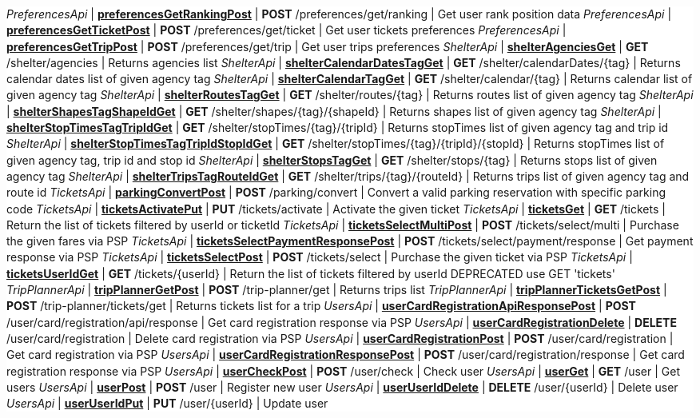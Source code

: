 *PreferencesApi* | [**preferencesGetRankingPost**](docs/PreferencesApi.md#preferencesGetRankingPost) | **POST** /preferences/get/ranking | Get user rank position data
*PreferencesApi* | [**preferencesGetTicketPost**](docs/PreferencesApi.md#preferencesGetTicketPost) | **POST** /preferences/get/ticket | Get user tickets preferences
*PreferencesApi* | [**preferencesGetTripPost**](docs/PreferencesApi.md#preferencesGetTripPost) | **POST** /preferences/get/trip | Get user trips preferences
*ShelterApi* | [**shelterAgenciesGet**](docs/ShelterApi.md#shelterAgenciesGet) | **GET** /shelter/agencies | Returns agencies list
*ShelterApi* | [**shelterCalendarDatesTagGet**](docs/ShelterApi.md#shelterCalendarDatesTagGet) | **GET** /shelter/calendarDates/{tag} | Returns calendar dates list of given agency tag
*ShelterApi* | [**shelterCalendarTagGet**](docs/ShelterApi.md#shelterCalendarTagGet) | **GET** /shelter/calendar/{tag} | Returns calendar list of given agency tag
*ShelterApi* | [**shelterRoutesTagGet**](docs/ShelterApi.md#shelterRoutesTagGet) | **GET** /shelter/routes/{tag} | Returns routes list of given agency tag
*ShelterApi* | [**shelterShapesTagShapeIdGet**](docs/ShelterApi.md#shelterShapesTagShapeIdGet) | **GET** /shelter/shapes/{tag}/{shapeId} | Returns shapes list of given agency tag
*ShelterApi* | [**shelterStopTimesTagTripIdGet**](docs/ShelterApi.md#shelterStopTimesTagTripIdGet) | **GET** /shelter/stopTimes/{tag}/{tripId} | Returns stopTimes list of given agency tag and trip id
*ShelterApi* | [**shelterStopTimesTagTripIdStopIdGet**](docs/ShelterApi.md#shelterStopTimesTagTripIdStopIdGet) | **GET** /shelter/stopTimes/{tag}/{tripId}/{stopId} | Returns stopTimes list of given agency tag, trip id and stop id
*ShelterApi* | [**shelterStopsTagGet**](docs/ShelterApi.md#shelterStopsTagGet) | **GET** /shelter/stops/{tag} | Returns stops list of given agency tag
*ShelterApi* | [**shelterTripsTagRouteIdGet**](docs/ShelterApi.md#shelterTripsTagRouteIdGet) | **GET** /shelter/trips/{tag}/{routeId} | Returns trips list of given agency tag and route id
*TicketsApi* | [**parkingConvertPost**](docs/TicketsApi.md#parkingConvertPost) | **POST** /parking/convert | Convert a valid parking reservation with specific parking code
*TicketsApi* | [**ticketsActivatePut**](docs/TicketsApi.md#ticketsActivatePut) | **PUT** /tickets/activate | Activate the given ticket
*TicketsApi* | [**ticketsGet**](docs/TicketsApi.md#ticketsGet) | **GET** /tickets | Return the list of tickets filtered by userId or ticketId
*TicketsApi* | [**ticketsSelectMultiPost**](docs/TicketsApi.md#ticketsSelectMultiPost) | **POST** /tickets/select/multi | Purchase the given fares via PSP
*TicketsApi* | [**ticketsSelectPaymentResponsePost**](docs/TicketsApi.md#ticketsSelectPaymentResponsePost) | **POST** /tickets/select/payment/response | Get payment response via PSP
*TicketsApi* | [**ticketsSelectPost**](docs/TicketsApi.md#ticketsSelectPost) | **POST** /tickets/select | Purchase the given ticket via PSP
*TicketsApi* | [**ticketsUserIdGet**](docs/TicketsApi.md#ticketsUserIdGet) | **GET** /tickets/{userId} | Return the list of tickets filtered by userId DEPRECATED use GET &#39;tickets&#39;
*TripPlannerApi* | [**tripPlannerGetPost**](docs/TripPlannerApi.md#tripPlannerGetPost) | **POST** /trip-planner/get | Returns trips list
*TripPlannerApi* | [**tripPlannerTicketsGetPost**](docs/TripPlannerApi.md#tripPlannerTicketsGetPost) | **POST** /trip-planner/tickets/get | Returns tickets list for a trip
*UsersApi* | [**userCardRegistrationApiResponsePost**](docs/UsersApi.md#userCardRegistrationApiResponsePost) | **POST** /user/card/registration/api/response | Get card registration response via PSP
*UsersApi* | [**userCardRegistrationDelete**](docs/UsersApi.md#userCardRegistrationDelete) | **DELETE** /user/card/registration | Delete card registration via PSP
*UsersApi* | [**userCardRegistrationPost**](docs/UsersApi.md#userCardRegistrationPost) | **POST** /user/card/registration | Get card registration via PSP
*UsersApi* | [**userCardRegistrationResponsePost**](docs/UsersApi.md#userCardRegistrationResponsePost) | **POST** /user/card/registration/response | Get card registration response via PSP
*UsersApi* | [**userCheckPost**](docs/UsersApi.md#userCheckPost) | **POST** /user/check | Check user
*UsersApi* | [**userGet**](docs/UsersApi.md#userGet) | **GET** /user | Get users
*UsersApi* | [**userPost**](docs/UsersApi.md#userPost) | **POST** /user | Register new user
*UsersApi* | [**userUserIdDelete**](docs/UsersApi.md#userUserIdDelete) | **DELETE** /user/{userId} | Delete user
*UsersApi* | [**userUserIdPut**](docs/UsersApi.md#userUserIdPut) | **PUT** /user/{userId} | Update user
